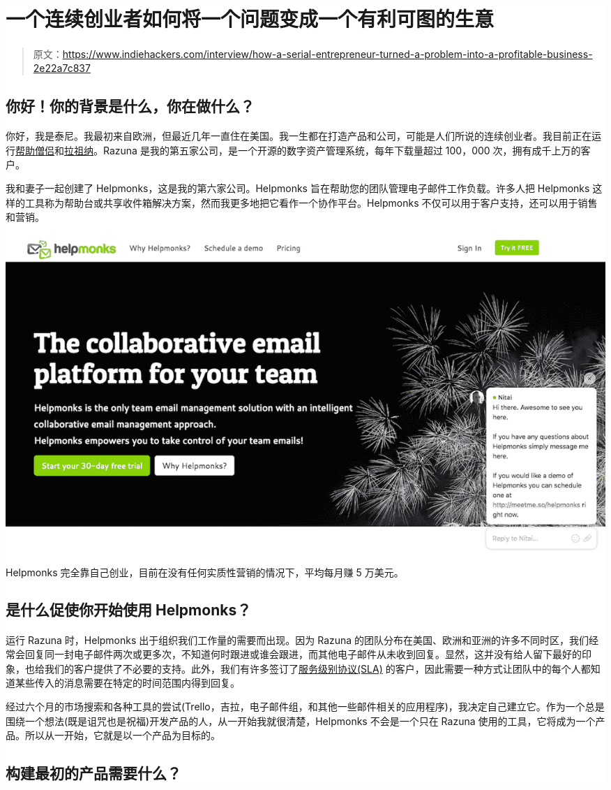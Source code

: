 # 一个连续创业者如何将一个问题变成一个有利可图的生意

> 原文：<https://www.indiehackers.com/interview/how-a-serial-entrepreneur-turned-a-problem-into-a-profitable-business-2e22a7c837>

## 你好！你的背景是什么，你在做什么？

你好，我是泰尼。我最初来自欧洲，但最近几年一直住在美国。我一生都在打造产品和公司，可能是人们所说的连续创业者。我目前正在运行[帮助僧侣](https://helpmonks.com/)和[拉祖纳](http://www.razuna.org/)。Razuna 是我的第五家公司，是一个开源的数字资产管理系统，每年下载量超过 100，000 次，拥有成千上万的客户。

我和妻子一起创建了 Helpmonks，这是我的第六家公司。Helpmonks 旨在帮助您的团队管理电子邮件工作负载。许多人把 Helpmonks 这样的工具称为帮助台或共享收件箱解决方案，然而我更多地把它看作一个协作平台。Helpmonks 不仅可以用于客户支持，还可以用于销售和营销。

[![home](img/00a8a5f8a635ffc53b2c27c954457f8d.png)](https://helpmonks.com/) 

Helpmonks 完全靠自己创业，目前在没有任何实质性营销的情况下，平均每月赚 5 万美元。

## 是什么促使你开始使用 Helpmonks？

运行 Razuna 时，Helpmonks 出于组织我们工作量的需要而出现。因为 Razuna 的团队分布在美国、欧洲和亚洲的许多不同时区，我们经常会回复同一封电子邮件两次或更多次，不知道何时跟进或谁会跟进，而其他电子邮件从未收到回复。显然，这并没有给人留下最好的印象，也给我们的客户提供了不必要的支持。此外，我们有许多签订了[服务级别协议(SLA)](https://en.wikipedia.org/wiki/Service-level_agreement) 的客户，因此需要一种方式让团队中的每个人都知道某些传入的消息需要在特定的时间范围内得到回复。

经过六个月的市场搜索和各种工具的尝试(Trello，吉拉，电子邮件组，和其他一些邮件相关的应用程序)，我决定自己建立它。作为一个总是围绕一个想法(既是诅咒也是祝福)开发产品的人，从一开始我就很清楚，Helpmonks 不会是一个只在 Razuna 使用的工具，它将成为一个产品。所以从一开始，它就是以一个产品为目标的。

## 构建最初的产品需要什么？
